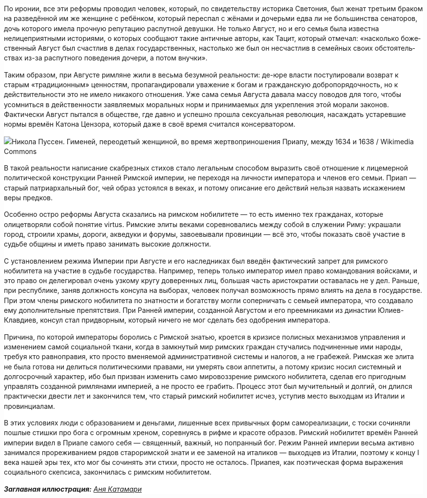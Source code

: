 По иронии, все эти реформы проводил человек, который, по свидетельству историка Светония‌, был женат третьим браком на разведённой им же женщине с ребёнком, который переспал с жёнами и дочерьми едва ли не большинства сенаторов, дочь которого имела прочную репутацию распутной девушки. Не только Август, но и его семья была известна нелицеприятными историями, о которых сообщают такие античные авторы, как Тацит, который отмечал: «насколько боже­ст­вен­ный Август был счаст­лив в делах государ­ст­вен­ных, настоль­ко же был он несчаст­лив в семей­ных сво­их обсто­я­тель­ствах из-за рас­пут­но­го поведе­ния доче­ри, а потом внуч­ки»‌.

Таким образом, при Августе римляне жили в весьма безумной реальности: де-юре власти постулировали возврат к старым «традиционным» ценностям, пропагандировали уважение к богам и гражданскую добропорядочность, но к действительности это не имело никакого отношения. Уже сама семья Августа давала массу поводов для того, чтобы усомниться в действенности заявляемых моральных норм и принимаемых для укрепления этой морали законов. Фактически Август пытался в обществе, где давно и успешно прошла сексуальная революция, насаждать устаревшие нормы времён Катона Цензора, который даже в своё время считался консерватором. 

![](https://assets.discours.io/unsafe/900x/production/image/fb0332b0-d714-11ea-a666-d196ee042e04.jpg)Никола Пуссен. Гименей, переодетый женщиной, во время жертвоприношения Приапу, между 1634 и 1638 / Wikimedia Commons

В такой реальности написание скабрезных стихов стало легальным способом выразить своё отношение к лицемерной политической конструкции Ранней Римской империи, не переходя на личности императора и членов его семьи. Приап — старый патриархальный бог, чей образ устоялся в веках, и потому описание его действий нельзя назвать искажением веры предков. 

Особенно остро реформы Августа сказались на римском нобилитете — то есть именно тех гражданах, которые олицетворяли собой понятие virtus. Римские элиты веками соревновались между собой в служении Риму: украшали город, строили храмы, дороги, акведуки и форумы, завоевывали провинции — всё это, чтобы показать своё участие в судьбе общины и иметь право занимать высокие должности. 

С установлением режима Империи при Августе и его наследниках был введён фактический запрет для римского нобилитета на участие в судьбе государства. Например, теперь только император имел право командования войсками, и это право он делегировал очень узкому кругу доверенных лиц, большая часть аристократии оставалась не у дел. Раньше, при республике, заняв должность консула на выборах, человек получал возможность прямо влиять на дела в государстве. При этом члены римского нобилитета по знатности и богатству могли соперничать с семьей императора, что создавало ему дополнительные препятствия. При Ранней империи, созданной Августом и его преемниками из династии Юлиев-Клавдиев, консул стал придворным, который ничего не мог сделать без одобрения императора. 

Причина, по которой императоры боролись с Римской знатью, кроется в кризисе полисных механизмов управления и изменением самой социальной ткани, когда в замкнутый мир римских граждан стучались подчиненные ими народы, требуя кто равноправия, кто просто вменяемой административной системы и налогов, а не грабежей. Римская же элита не была готова ни делиться политическими правами, ни умерять свои аппетиты, а потому кризис носил системный и долгосрочный характер, ибо был призван изменить само мировоззрение римского нобилитета, сделав его пригодным управлять созданной римлянами империей, а не просто ее грабить. Процесс этот был мучительный и долгий, он длился практически двести лет и закончился тем, что старый римский нобилитет исчез, уступив место выходцам из Италии и провинциалам. 

В этих условиях люди с образованием и деньгами, лишенные всех привычных форм самореализации, с тоски сочиняли пошлые стишки про бога с огромным хреном, соревнуясь в рифме и красоте образов. Римский нобилитет времён Ранней империи видел в Приапе самого себя — священный, важный, но попранный бог. Режим Ранней империи весьма активно занимался прореживанием рядов староримской знати и ее заменой на италиков — выходцев из Италии, поэтому к концу I века нашей эры тех, кто мог бы сочинять эти стихи, просто не осталось. Приапея, как поэтическая форма выражения социального скепсиса, закончилась с римским нобилитетом.

_**Заглавная иллюстрация:** [Аня Катамари](https://www.instagram.com/katamari_illustration/?hl=ru)_
